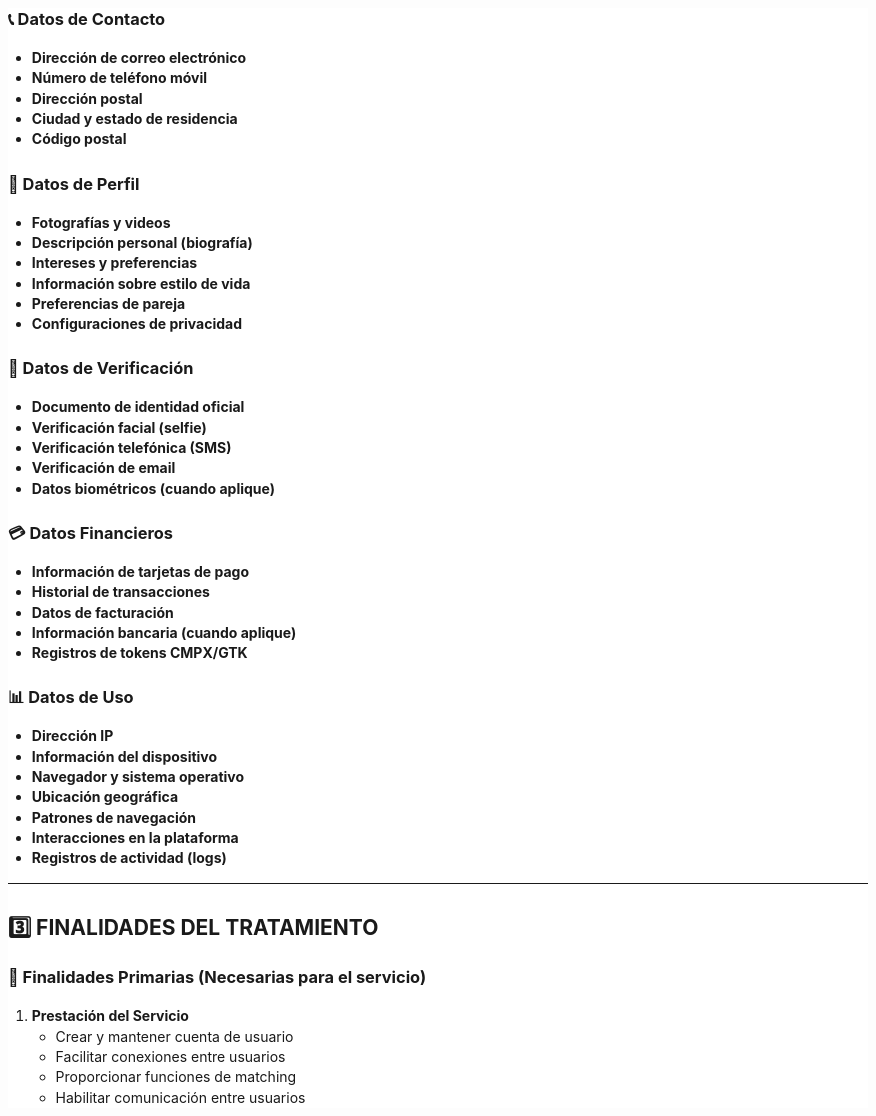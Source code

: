 ### 📞 Datos de Contacto
- **Dirección de correo electrónico**
- **Número de teléfono móvil**
- **Dirección postal**
- **Ciudad y estado de residencia**
- **Código postal**

### 👤 Datos de Perfil
- **Fotografías y videos**
- **Descripción personal (biografía)**
- **Intereses y preferencias**
- **Información sobre estilo de vida**
- **Preferencias de pareja**
- **Configuraciones de privacidad**

### 🔐 Datos de Verificación
- **Documento de identidad oficial**
- **Verificación facial (selfie)**
- **Verificación telefónica (SMS)**
- **Verificación de email**
- **Datos biométricos (cuando aplique)**

### 💳 Datos Financieros
- **Información de tarjetas de pago**
- **Historial de transacciones**
- **Datos de facturación**
- **Información bancaria (cuando aplique)**
- **Registros de tokens CMPX/GTK**

### 📊 Datos de Uso
- **Dirección IP**
- **Información del dispositivo**
- **Navegador y sistema operativo**
- **Ubicación geográfica**
- **Patrones de navegación**
- **Interacciones en la plataforma**
- **Registros de actividad (logs)**

---

## 3️⃣ FINALIDADES DEL TRATAMIENTO

### 🎯 Finalidades Primarias (Necesarias para el servicio)
1. **Prestación del Servicio**
   - Crear y mantener cuenta de usuario
   - Facilitar conexiones entre usuarios
   - Proporcionar funciones de matching
   - Habilitar comunicación entre usuarios
